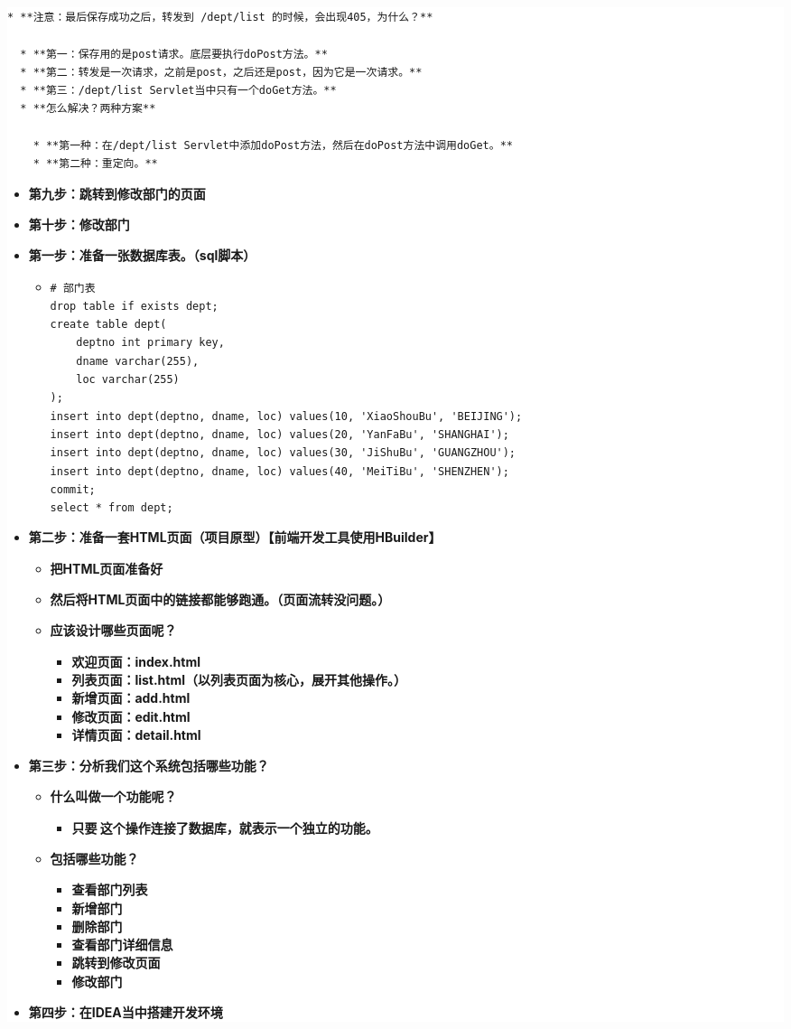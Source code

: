     * **注意：最后保存成功之后，转发到 /dept/list 的时候，会出现405，为什么？**

      * **第一：保存用的是post请求。底层要执行doPost方法。**
      * **第二：转发是一次请求，之前是post，之后还是post，因为它是一次请求。**
      * **第三：/dept/list Servlet当中只有一个doGet方法。**
      * **怎么解决？两种方案**

        * **第一种：在/dept/list Servlet中添加doPost方法，然后在doPost方法中调用doGet。**
        * **第二种：重定向。**
  * **第九步：跳转到修改部门的页面**
  * **第十步：修改部门**
* **第一步：准备一张数据库表。（sql脚本）**

  * ```
    # 部门表
    drop table if exists dept;
    create table dept(
    	deptno int primary key,
        dname varchar(255),
        loc varchar(255)
    );
    insert into dept(deptno, dname, loc) values(10, 'XiaoShouBu', 'BEIJING');
    insert into dept(deptno, dname, loc) values(20, 'YanFaBu', 'SHANGHAI');
    insert into dept(deptno, dname, loc) values(30, 'JiShuBu', 'GUANGZHOU');
    insert into dept(deptno, dname, loc) values(40, 'MeiTiBu', 'SHENZHEN');
    commit;
    select * from dept;
    ```
* **第二步：准备一套HTML页面（项目原型）【前端开发工具使用HBuilder】**

  * **把HTML页面准备好**
  * **然后将HTML页面中的链接都能够跑通。（页面流转没问题。）**
  * **应该设计哪些页面呢？**

    * **欢迎页面：index.html**
    * **列表页面：list.html（以列表页面为核心，展开其他操作。）**
    * **新增页面：add.html**
    * **修改页面：edit.html**
    * **详情页面：detail.html**
* **第三步：分析我们这个系统包括哪些功能？**

  * **什么叫做一个功能呢？**

    * **只要 这个操作连接了数据库，就表示一个独立的功能。**
  * **包括哪些功能？**

    * **查看部门列表**
    * **新增部门**
    * **删除部门**
    * **查看部门详细信息**
    * **跳转到修改页面**
    * **修改部门**
* **第四步：在IDEA当中搭建开发环境**
